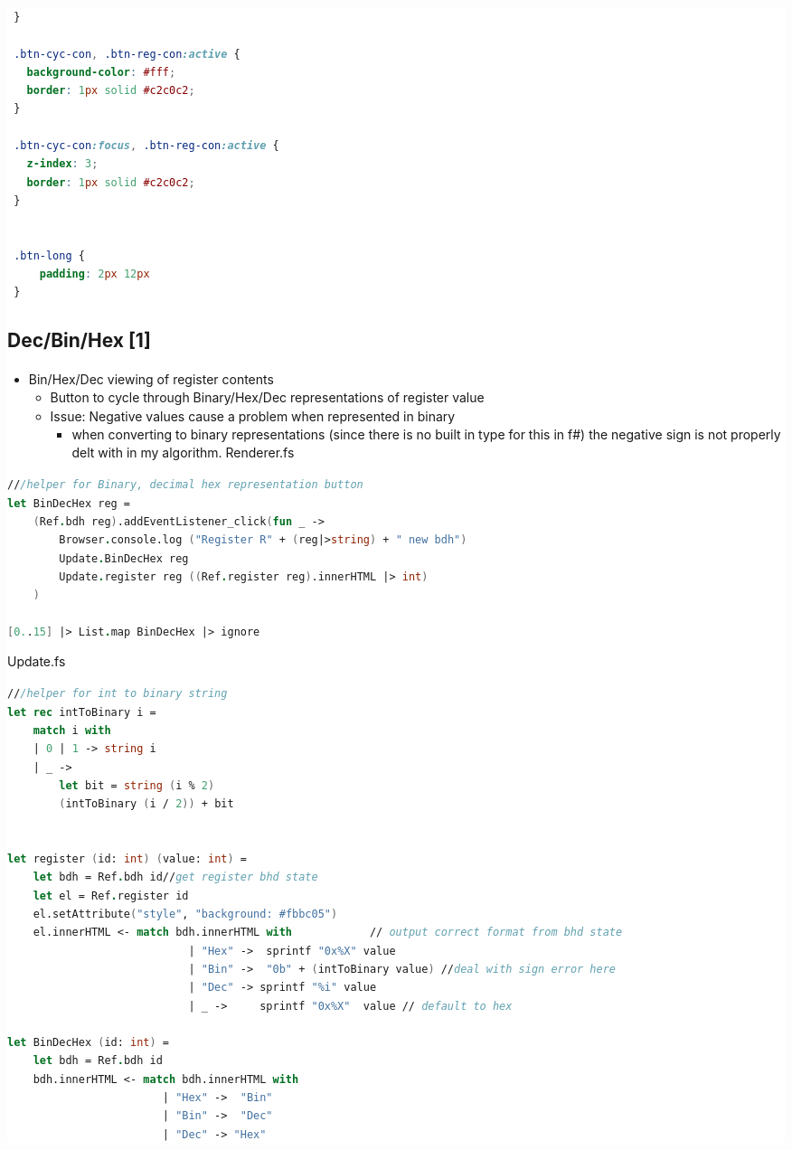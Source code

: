 ```css
 }

 .btn-cyc-con, .btn-reg-con:active {
   background-color: #fff;
   border: 1px solid #c2c0c2;
 }

 .btn-cyc-con:focus, .btn-reg-con:active {
   z-index: 3;
   border: 1px solid #c2c0c2;
 }


 .btn-long {
     padding: 2px 12px
 }
```
## Dec/Bin/Hex [1]
* Bin/Hex/Dec viewing of register contents
    - Button to cycle through Binary/Hex/Dec representations of register value
    - Issue: Negative values cause a problem when represented in binary
        - when converting to binary representations (since there is no built in type for this in f#) the negative sign is not properly delt with in my algorithm. 
Renderer.fs

```fsharp
///helper for Binary, decimal hex representation button
let BinDecHex reg =
    (Ref.bdh reg).addEventListener_click(fun _ ->
        Browser.console.log ("Register R" + (reg|>string) + " new bdh")
        Update.BinDecHex reg
        Update.register reg ((Ref.register reg).innerHTML |> int)
    )

[0..15] |> List.map BinDecHex |> ignore
```
Update.fs
```fsharp
///helper for int to binary string
let rec intToBinary i =
    match i with
    | 0 | 1 -> string i
    | _ ->
        let bit = string (i % 2)
        (intToBinary (i / 2)) + bit


let register (id: int) (value: int) =
    let bdh = Ref.bdh id//get register bhd state
    let el = Ref.register id
    el.setAttribute("style", "background: #fbbc05")
    el.innerHTML <- match bdh.innerHTML with            // output correct format from bhd state
                            | "Hex" ->  sprintf "0x%X" value
                            | "Bin" ->  "0b" + (intToBinary value) //deal with sign error here
                            | "Dec" -> sprintf "%i" value  
                            | _ ->     sprintf "0x%X"  value // default to hex

let BinDecHex (id: int) =
    let bdh = Ref.bdh id
    bdh.innerHTML <- match bdh.innerHTML with
                        | "Hex" ->  "Bin"
                        | "Bin" ->  "Dec"
                        | "Dec" -> "Hex"  
```